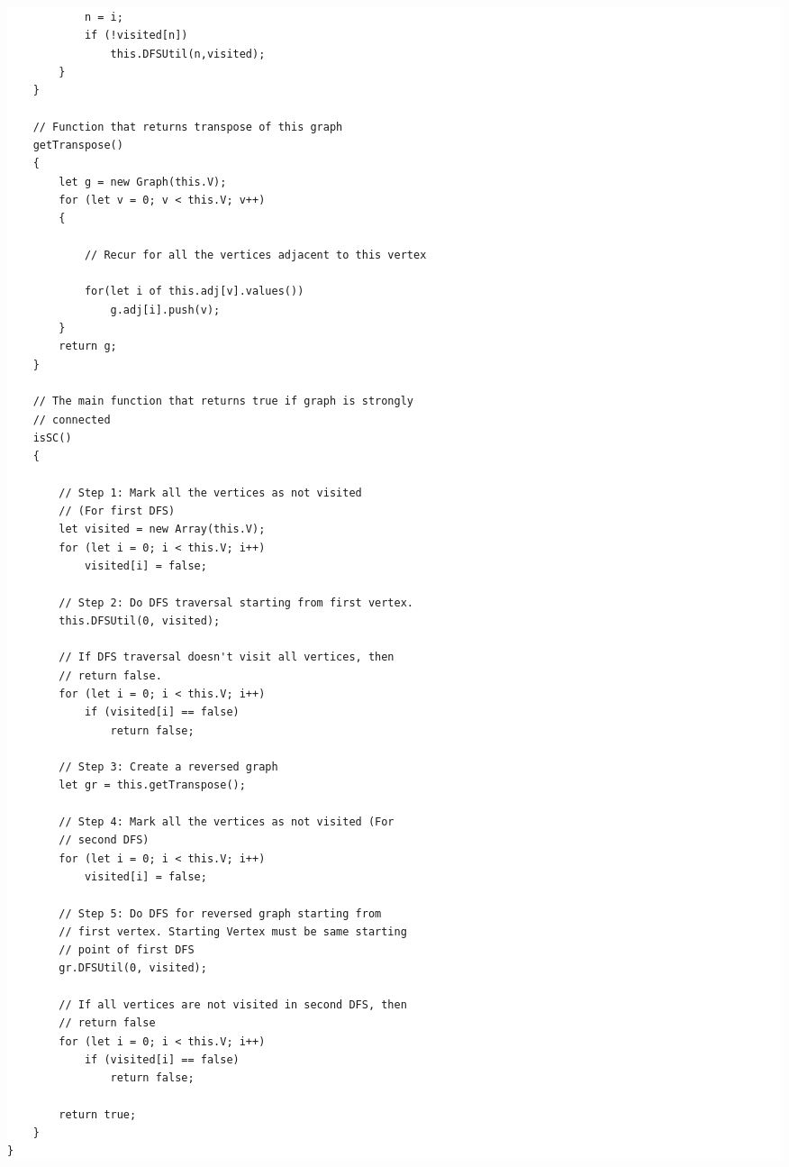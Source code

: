 ```
            n = i;
            if (!visited[n])
                this.DFSUtil(n,visited);
        }
    }

    // Function that returns transpose of this graph
    getTranspose()
    {
        let g = new Graph(this.V);
        for (let v = 0; v < this.V; v++)
        {

            // Recur for all the vertices adjacent to this vertex

            for(let i of this.adj[v].values())
                g.adj[i].push(v);
        }
        return g;
    }

    // The main function that returns true if graph is strongly
    // connected
    isSC()
    {

        // Step 1: Mark all the vertices as not visited
        // (For first DFS)
        let visited = new Array(this.V);
        for (let i = 0; i < this.V; i++)
            visited[i] = false;

        // Step 2: Do DFS traversal starting from first vertex.
        this.DFSUtil(0, visited);

        // If DFS traversal doesn't visit all vertices, then
        // return false.
        for (let i = 0; i < this.V; i++)
            if (visited[i] == false)
                return false;

        // Step 3: Create a reversed graph
        let gr = this.getTranspose();

        // Step 4: Mark all the vertices as not visited (For
        // second DFS)
        for (let i = 0; i < this.V; i++)
            visited[i] = false;

        // Step 5: Do DFS for reversed graph starting from
        // first vertex. Starting Vertex must be same starting
        // point of first DFS
        gr.DFSUtil(0, visited);

        // If all vertices are not visited in second DFS, then
        // return false
        for (let i = 0; i < this.V; i++)
            if (visited[i] == false)
                return false;

        return true;
    }
}
```